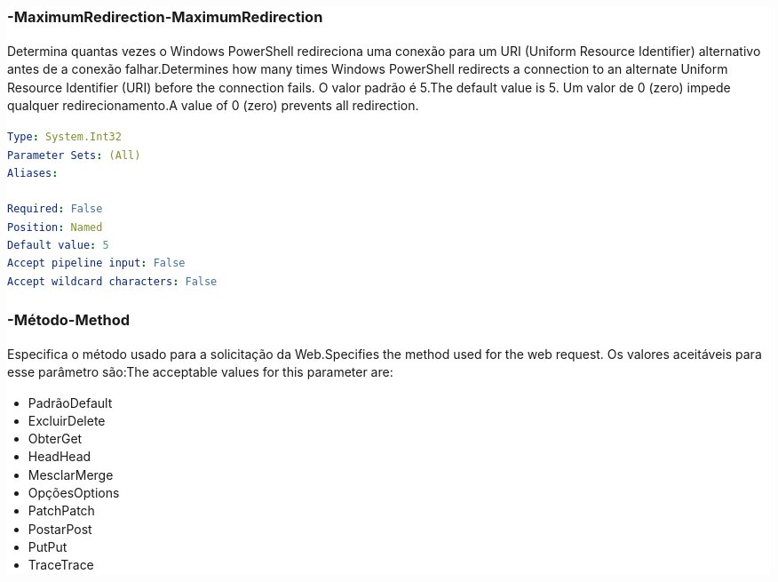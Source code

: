 ### <span data-ttu-id="64999-170">-MaximumRedirection</span><span class="sxs-lookup"><span data-stu-id="64999-170">-MaximumRedirection</span></span>

<span data-ttu-id="64999-171">Determina quantas vezes o Windows PowerShell redireciona uma conexão para um URI (Uniform Resource Identifier) alternativo antes de a conexão falhar.</span><span class="sxs-lookup"><span data-stu-id="64999-171">Determines how many times Windows PowerShell redirects a connection to an alternate Uniform Resource Identifier (URI) before the connection fails.</span></span> <span data-ttu-id="64999-172">O valor padrão é 5.</span><span class="sxs-lookup"><span data-stu-id="64999-172">The default value is 5.</span></span> <span data-ttu-id="64999-173">Um valor de 0 (zero) impede qualquer redirecionamento.</span><span class="sxs-lookup"><span data-stu-id="64999-173">A value of 0 (zero) prevents all redirection.</span></span>

```yaml
Type: System.Int32
Parameter Sets: (All)
Aliases:

Required: False
Position: Named
Default value: 5
Accept pipeline input: False
Accept wildcard characters: False
```

### <span data-ttu-id="64999-174">-Método</span><span class="sxs-lookup"><span data-stu-id="64999-174">-Method</span></span>

<span data-ttu-id="64999-175">Especifica o método usado para a solicitação da Web.</span><span class="sxs-lookup"><span data-stu-id="64999-175">Specifies the method used for the web request.</span></span> <span data-ttu-id="64999-176">Os valores aceitáveis para esse parâmetro são:</span><span class="sxs-lookup"><span data-stu-id="64999-176">The acceptable values for this parameter are:</span></span>

- <span data-ttu-id="64999-177">Padrão</span><span class="sxs-lookup"><span data-stu-id="64999-177">Default</span></span>
- <span data-ttu-id="64999-178">Excluir</span><span class="sxs-lookup"><span data-stu-id="64999-178">Delete</span></span>
- <span data-ttu-id="64999-179">Obter</span><span class="sxs-lookup"><span data-stu-id="64999-179">Get</span></span>
- <span data-ttu-id="64999-180">Head</span><span class="sxs-lookup"><span data-stu-id="64999-180">Head</span></span>
- <span data-ttu-id="64999-181">Mesclar</span><span class="sxs-lookup"><span data-stu-id="64999-181">Merge</span></span>
- <span data-ttu-id="64999-182">Opções</span><span class="sxs-lookup"><span data-stu-id="64999-182">Options</span></span>
- <span data-ttu-id="64999-183">Patch</span><span class="sxs-lookup"><span data-stu-id="64999-183">Patch</span></span>
- <span data-ttu-id="64999-184">Postar</span><span class="sxs-lookup"><span data-stu-id="64999-184">Post</span></span>
- <span data-ttu-id="64999-185">Put</span><span class="sxs-lookup"><span data-stu-id="64999-185">Put</span></span>
- <span data-ttu-id="64999-186">Trace</span><span class="sxs-lookup"><span data-stu-id="64999-186">Trace</span></span>
